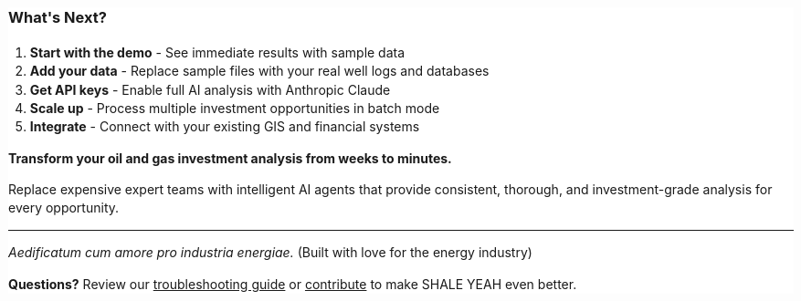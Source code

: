### What's Next?

1. **Start with the demo** - See immediate results with sample data
2. **Add your data** - Replace sample files with your real well logs and databases
3. **Get API keys** - Enable full AI analysis with Anthropic Claude
4. **Scale up** - Process multiple investment opportunities in batch mode
5. **Integrate** - Connect with your existing GIS and financial systems

**Transform your oil and gas investment analysis from weeks to minutes.** 

Replace expensive expert teams with intelligent AI agents that provide consistent, thorough, and investment-grade analysis for every opportunity.

---

*Aedificatum cum amore pro industria energiae.* (Built with love for the energy industry)

**Questions?** Review our [troubleshooting guide](#-troubleshooting) or [contribute](#-contributing) to make SHALE YEAH even better.